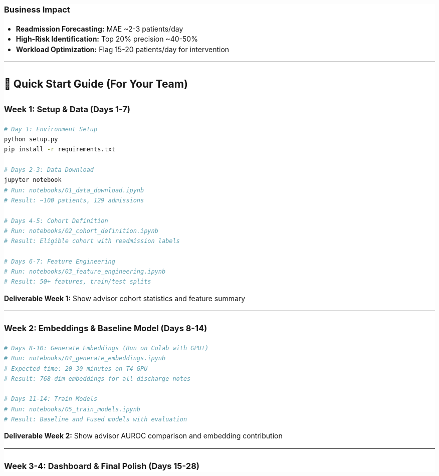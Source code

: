 ### Business Impact
- **Readmission Forecasting:** MAE ~2-3 patients/day
- **High-Risk Identification:** Top 20% precision ~40-50%
- **Workload Optimization:** Flag 15-20 patients/day for intervention

---

## 🚀 Quick Start Guide (For Your Team)

### Week 1: Setup & Data (Days 1-7)

```bash
# Day 1: Environment Setup
python setup.py
pip install -r requirements.txt

# Days 2-3: Data Download
jupyter notebook
# Run: notebooks/01_data_download.ipynb
# Result: ~100 patients, 129 admissions

# Days 4-5: Cohort Definition
# Run: notebooks/02_cohort_definition.ipynb
# Result: Eligible cohort with readmission labels

# Days 6-7: Feature Engineering
# Run: notebooks/03_feature_engineering.ipynb
# Result: 50+ features, train/test splits
```

**Deliverable Week 1:** Show advisor cohort statistics and feature summary

---

### Week 2: Embeddings & Baseline Model (Days 8-14)

```bash
# Days 8-10: Generate Embeddings (Run on Colab with GPU!)
# Run: notebooks/04_generate_embeddings.ipynb
# Expected time: 20-30 minutes on T4 GPU
# Result: 768-dim embeddings for all discharge notes

# Days 11-14: Train Models
# Run: notebooks/05_train_models.ipynb
# Result: Baseline and Fused models with evaluation
```

**Deliverable Week 2:** Show advisor AUROC comparison and embedding contribution

---

### Week 3-4: Dashboard & Final Polish (Days 15-28)
